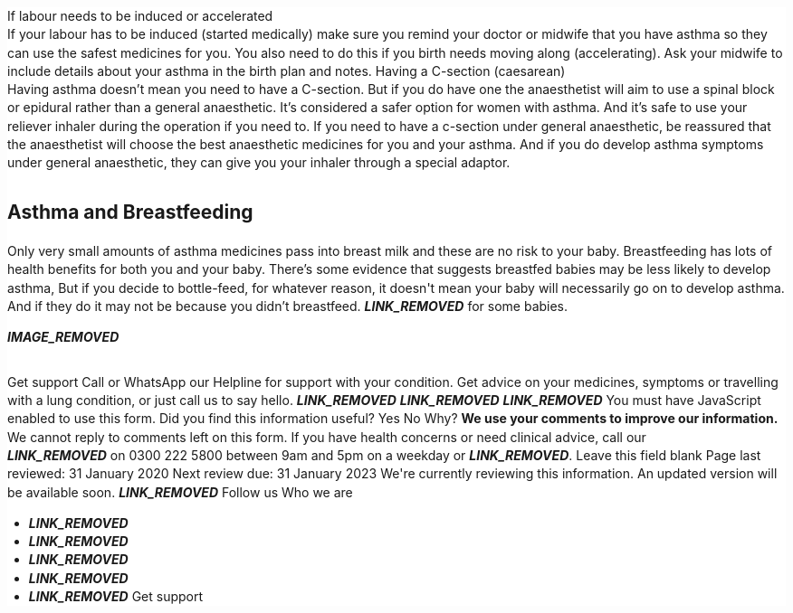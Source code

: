 If labour needs to be induced or accelerated  
If your labour has to be induced (started medically) make sure you remind your doctor or midwife that you have asthma so they can use the safest medicines for you.
You also need to do this if you birth needs moving along (accelerating). Ask your midwife to include details about your asthma in the birth plan and notes.
Having a C-section (caesarean)  
Having asthma doesn’t mean you need to have a C-section. But if you do have one the anaesthetist will aim to use a spinal block or epidural rather than a general anaesthetic.
It’s considered a safer option for women with asthma. And it’s safe to use your reliever inhaler during the operation if you need to.
If you need to have a c-section under general anaesthetic, be reassured that the anaesthetist will choose the best anaesthetic medicines for you and your asthma.
And if you do develop asthma symptoms under general anaesthetic, they can give you your inhaler through a special adaptor.
## Asthma and Breastfeeding
Only very small amounts of asthma medicines pass into breast milk and these are no risk to your baby.
Breastfeeding has lots of health benefits for both you and your baby. There’s some evidence that suggests breastfed babies may be less likely to develop asthma,
But if you decide to bottle-feed, for whatever reason, it doesn't mean your baby will necessarily go on to develop asthma. And if they do it may not be because you didn’t breastfeed. ___LINK_REMOVED___ for some babies.
 
___IMAGE_REMOVED___
## 
 Get support
Call or WhatsApp our Helpline for support with your condition. Get advice on your medicines, symptoms or travelling with a lung condition, or just call us to say hello.
___LINK_REMOVED___
___LINK_REMOVED___
___LINK_REMOVED___
You must have JavaScript enabled to use this form.
Did you find this information useful?
Yes
No
Why?
**We use your comments to improve our information.** We cannot reply to comments left on this form. If you have health concerns or need clinical advice, call our ___LINK_REMOVED___ on 0300 222 5800 between 9am and 5pm on a weekday or ___LINK_REMOVED___.
Leave this field blank
Page last reviewed: 
31 January 2020
Next review due: 
31 January 2023
We're currently reviewing this information. An updated version will be available soon.
 ___LINK_REMOVED___
Follow us
 Who we are
 
* ___LINK_REMOVED___
* ___LINK_REMOVED___
* ___LINK_REMOVED___
* ___LINK_REMOVED___
* ___LINK_REMOVED___
 Get support
 